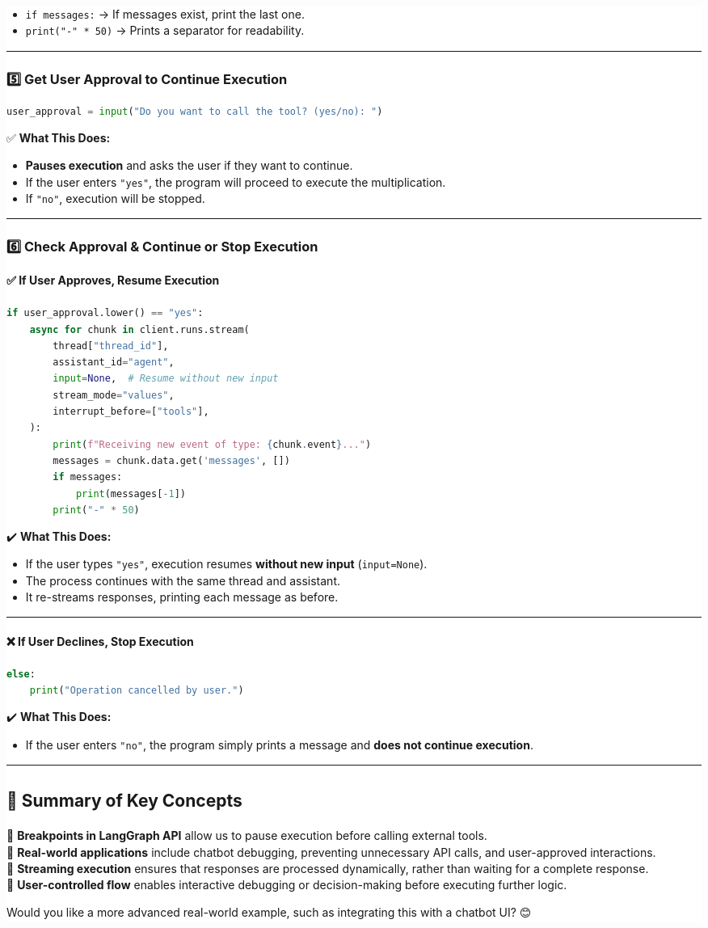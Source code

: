    - `if messages:` → If messages exist, print the last one.  
   - `print("-" * 50)` → Prints a separator for readability.  

---

### **5️⃣ Get User Approval to Continue Execution**  
```python
user_approval = input("Do you want to call the tool? (yes/no): ")
```  
✅ **What This Does:**  
- **Pauses execution** and asks the user if they want to continue.  
- If the user enters `"yes"`, the program will proceed to execute the multiplication.  
- If `"no"`, execution will be stopped.  

---

### **6️⃣ Check Approval & Continue or Stop Execution**  
#### ✅ **If User Approves, Resume Execution**
```python
if user_approval.lower() == "yes":
    async for chunk in client.runs.stream(
        thread["thread_id"],
        assistant_id="agent",
        input=None,  # Resume without new input
        stream_mode="values",
        interrupt_before=["tools"],
    ):
        print(f"Receiving new event of type: {chunk.event}...")
        messages = chunk.data.get('messages', [])
        if messages:
            print(messages[-1])
        print("-" * 50)
```  
✔️ **What This Does:**  
- If the user types `"yes"`, execution resumes **without new input** (`input=None`).  
- The process continues with the same thread and assistant.  
- It re-streams responses, printing each message as before.  

---

#### ❌ **If User Declines, Stop Execution**
```python
else:
    print("Operation cancelled by user.")
```  
✔️ **What This Does:**  
- If the user enters `"no"`, the program simply prints a message and **does not continue execution**.  

---

## 🎯 **Summary of Key Concepts**  
🔹 **Breakpoints in LangGraph API** allow us to pause execution before calling external tools.  
🔹 **Real-world applications** include chatbot debugging, preventing unnecessary API calls, and user-approved interactions.  
🔹 **Streaming execution** ensures that responses are processed dynamically, rather than waiting for a complete response.  
🔹 **User-controlled flow** enables interactive debugging or decision-making before executing further logic.  

Would you like a more advanced real-world example, such as integrating this with a chatbot UI? 😊